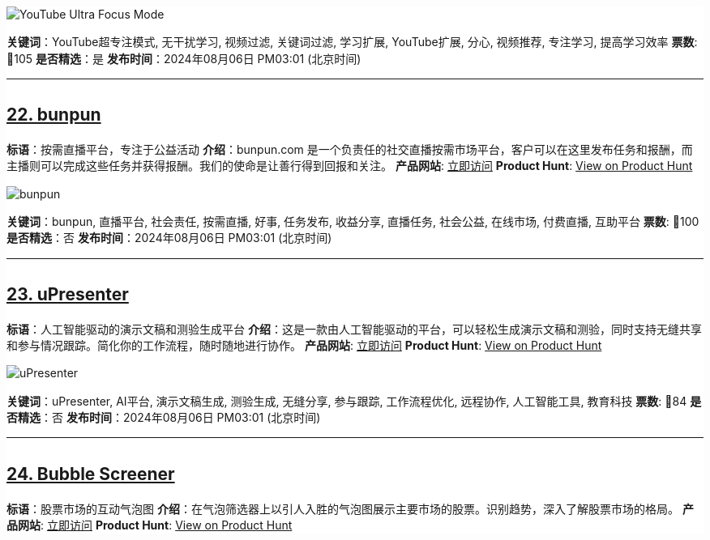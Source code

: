 ![YouTube Ultra Focus Mode](https://ph-files.imgix.net/5ca39a79-3eb9-44d9-9a64-0db85d9f4337.jpeg?auto=format&fit=crop&frame=1&h=512&w=1024)

**关键词**：YouTube超专注模式, 无干扰学习, 视频过滤, 关键词过滤, 学习扩展, YouTube扩展, 分心, 视频推荐, 专注学习, 提高学习效率
**票数**: 🔺105
**是否精选**：是
**发布时间**：2024年08月06日 PM03:01 (北京时间)

---

## [22. bunpun](https://www.producthunt.com/posts/bunpun?utm_campaign=producthunt-api&utm_medium=api-v2&utm_source=Application%3A+decohack+%28ID%3A+131684%29)
**标语**：按需直播平台，专注于公益活动
**介绍**：bunpun.com 是一个负责任的社交直播按需市场平台，客户可以在这里发布任务和报酬，而主播则可以完成这些任务并获得报酬。我们的使命是让善行得到回报和关注。
**产品网站**: [立即访问](https://www.producthunt.com/r/WPYCP6WEOYJNWD?utm_campaign=producthunt-api&utm_medium=api-v2&utm_source=Application%3A+decohack+%28ID%3A+131684%29)
**Product Hunt**: [View on Product Hunt](https://www.producthunt.com/posts/bunpun?utm_campaign=producthunt-api&utm_medium=api-v2&utm_source=Application%3A+decohack+%28ID%3A+131684%29)

![bunpun](https://ph-files.imgix.net/201bab54-4e4d-4367-98f2-505f93ee0974.png?auto=format&fit=crop&frame=1&h=512&w=1024)

**关键词**：bunpun, 直播平台, 社会责任, 按需直播, 好事, 任务发布, 收益分享, 直播任务, 社会公益, 在线市场, 付费直播, 互助平台
**票数**: 🔺100
**是否精选**：否
**发布时间**：2024年08月06日 PM03:01 (北京时间)

---

## [23. uPresenter](https://www.producthunt.com/posts/upresenter?utm_campaign=producthunt-api&utm_medium=api-v2&utm_source=Application%3A+decohack+%28ID%3A+131684%29)
**标语**：人工智能驱动的演示文稿和测验生成平台
**介绍**：这是一款由人工智能驱动的平台，可以轻松生成演示文稿和测验，同时支持无缝共享和参与情况跟踪。简化你的工作流程，随时随地进行协作。
**产品网站**: [立即访问](https://www.producthunt.com/r/LWOROBKYT6XL72?utm_campaign=producthunt-api&utm_medium=api-v2&utm_source=Application%3A+decohack+%28ID%3A+131684%29)
**Product Hunt**: [View on Product Hunt](https://www.producthunt.com/posts/upresenter?utm_campaign=producthunt-api&utm_medium=api-v2&utm_source=Application%3A+decohack+%28ID%3A+131684%29)

![uPresenter](https://ph-files.imgix.net/bd15f417-49d8-4f6c-a633-7fcacc1b3139.jpeg?auto=format&fit=crop&frame=1&h=512&w=1024)

**关键词**：uPresenter, AI平台, 演示文稿生成, 测验生成, 无缝分享, 参与跟踪, 工作流程优化, 远程协作, 人工智能工具, 教育科技
**票数**: 🔺84
**是否精选**：否
**发布时间**：2024年08月06日 PM03:01 (北京时间)

---

## [24. Bubble Screener](https://www.producthunt.com/posts/bubble-screener?utm_campaign=producthunt-api&utm_medium=api-v2&utm_source=Application%3A+decohack+%28ID%3A+131684%29)
**标语**：股票市场的互动气泡图
**介绍**：在气泡筛选器上以引人入胜的气泡图展示主要市场的股票。识别趋势，深入了解股票市场的格局。
**产品网站**: [立即访问](https://www.producthunt.com/r/NFB56CVCTLJ3KL?utm_campaign=producthunt-api&utm_medium=api-v2&utm_source=Application%3A+decohack+%28ID%3A+131684%29)
**Product Hunt**: [View on Product Hunt](https://www.producthunt.com/posts/bubble-screener?utm_campaign=producthunt-api&utm_medium=api-v2&utm_source=Application%3A+decohack+%28ID%3A+131684%29)
